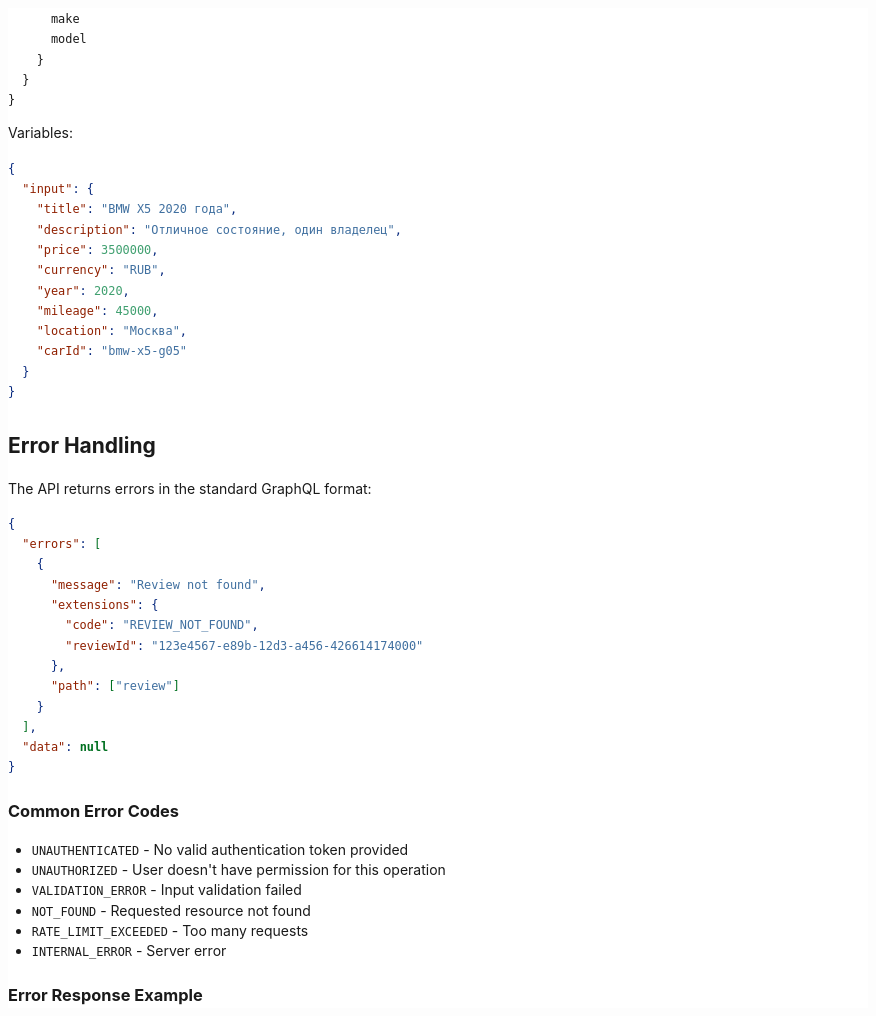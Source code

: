 ```graphql
      make
      model
    }
  }
}
```

Variables:
```json
{
  "input": {
    "title": "BMW X5 2020 года",
    "description": "Отличное состояние, один владелец",
    "price": 3500000,
    "currency": "RUB",
    "year": 2020,
    "mileage": 45000,
    "location": "Москва",
    "carId": "bmw-x5-g05"
  }
}
```

## Error Handling

The API returns errors in the standard GraphQL format:

```json
{
  "errors": [
    {
      "message": "Review not found",
      "extensions": {
        "code": "REVIEW_NOT_FOUND",
        "reviewId": "123e4567-e89b-12d3-a456-426614174000"
      },
      "path": ["review"]
    }
  ],
  "data": null
}
```

### Common Error Codes

- `UNAUTHENTICATED` - No valid authentication token provided
- `UNAUTHORIZED` - User doesn't have permission for this operation
- `VALIDATION_ERROR` - Input validation failed
- `NOT_FOUND` - Requested resource not found
- `RATE_LIMIT_EXCEEDED` - Too many requests
- `INTERNAL_ERROR` - Server error

### Error Response Example
